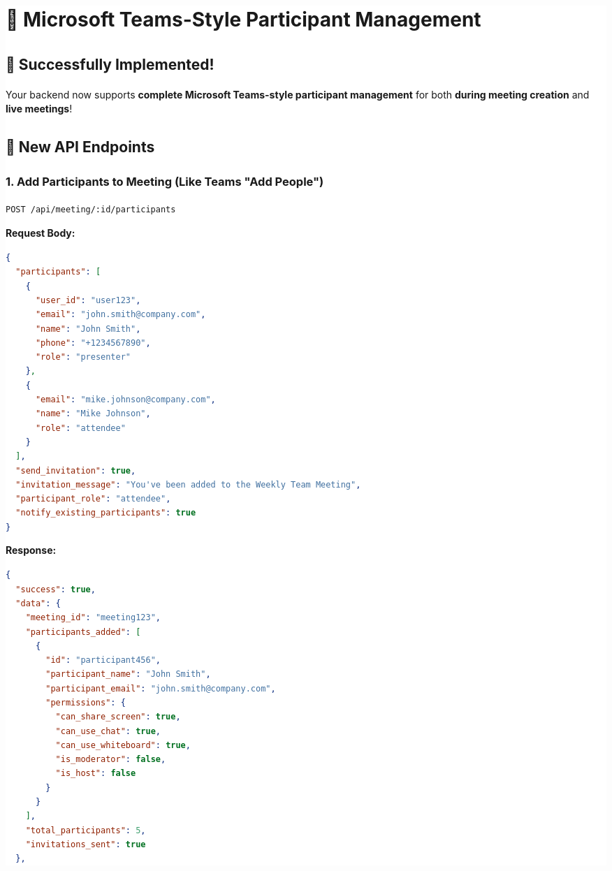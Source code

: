 # 🎪 Microsoft Teams-Style Participant Management

## 🎉 Successfully Implemented!

Your backend now supports **complete Microsoft Teams-style participant management** for both **during meeting creation** and **live meetings**! 

## 🚀 New API Endpoints

### 1. **Add Participants to Meeting** (Like Teams "Add People")

```http
POST /api/meeting/:id/participants
```

**Request Body:**
```json
{
  "participants": [
    {
      "user_id": "user123",
      "email": "john.smith@company.com",
      "name": "John Smith",
      "phone": "+1234567890",
      "role": "presenter"
    },
    {
      "email": "mike.johnson@company.com",
      "name": "Mike Johnson",
      "role": "attendee"
    }
  ],
  "send_invitation": true,
  "invitation_message": "You've been added to the Weekly Team Meeting",
  "participant_role": "attendee",
  "notify_existing_participants": true
}
```

**Response:**
```json
{
  "success": true,
  "data": {
    "meeting_id": "meeting123",
    "participants_added": [
      {
        "id": "participant456",
        "participant_name": "John Smith",
        "participant_email": "john.smith@company.com",
        "permissions": {
          "can_share_screen": true,
          "can_use_chat": true,
          "can_use_whiteboard": true,
          "is_moderator": false,
          "is_host": false
        }
      }
    ],
    "total_participants": 5,
    "invitations_sent": true
  },
```